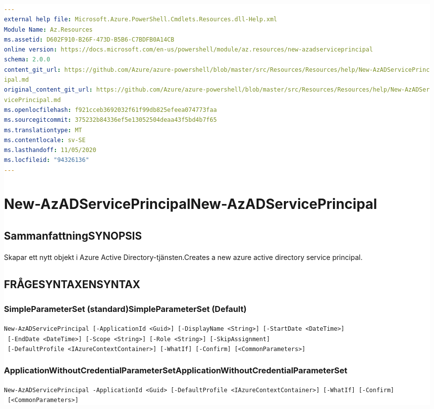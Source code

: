 ```yaml
---
external help file: Microsoft.Azure.PowerShell.Cmdlets.Resources.dll-Help.xml
Module Name: Az.Resources
ms.assetid: D602F910-B26F-473D-B5B6-C7BDFB0A14CB
online version: https://docs.microsoft.com/en-us/powershell/module/az.resources/new-azadserviceprincipal
schema: 2.0.0
content_git_url: https://github.com/Azure/azure-powershell/blob/master/src/Resources/Resources/help/New-AzADServicePrincipal.md
original_content_git_url: https://github.com/Azure/azure-powershell/blob/master/src/Resources/Resources/help/New-AzADServicePrincipal.md
ms.openlocfilehash: f921cceb3692032f61f99db825efeea074773faa
ms.sourcegitcommit: 375232b84336ef5e13052504deaa43f5bd4b7f65
ms.translationtype: MT
ms.contentlocale: sv-SE
ms.lasthandoff: 11/05/2020
ms.locfileid: "94326136"
---
```

# <span data-ttu-id="9cab9-101">New-AzADServicePrincipal</span><span class="sxs-lookup"><span data-stu-id="9cab9-101">New-AzADServicePrincipal</span></span>

## <span data-ttu-id="9cab9-102">Sammanfattning</span><span class="sxs-lookup"><span data-stu-id="9cab9-102">SYNOPSIS</span></span>
<span data-ttu-id="9cab9-103">Skapar ett nytt objekt i Azure Active Directory-tjänsten.</span><span class="sxs-lookup"><span data-stu-id="9cab9-103">Creates a new azure active directory service principal.</span></span>

## <span data-ttu-id="9cab9-104">FRÅGESYNTAXEN</span><span class="sxs-lookup"><span data-stu-id="9cab9-104">SYNTAX</span></span>

### <span data-ttu-id="9cab9-105">SimpleParameterSet (standard)</span><span class="sxs-lookup"><span data-stu-id="9cab9-105">SimpleParameterSet (Default)</span></span>
```
New-AzADServicePrincipal [-ApplicationId <Guid>] [-DisplayName <String>] [-StartDate <DateTime>]
 [-EndDate <DateTime>] [-Scope <String>] [-Role <String>] [-SkipAssignment]
 [-DefaultProfile <IAzureContextContainer>] [-WhatIf] [-Confirm] [<CommonParameters>]
```

### <span data-ttu-id="9cab9-106">ApplicationWithoutCredentialParameterSet</span><span class="sxs-lookup"><span data-stu-id="9cab9-106">ApplicationWithoutCredentialParameterSet</span></span>
```
New-AzADServicePrincipal -ApplicationId <Guid> [-DefaultProfile <IAzureContextContainer>] [-WhatIf] [-Confirm]
 [<CommonParameters>]
```

